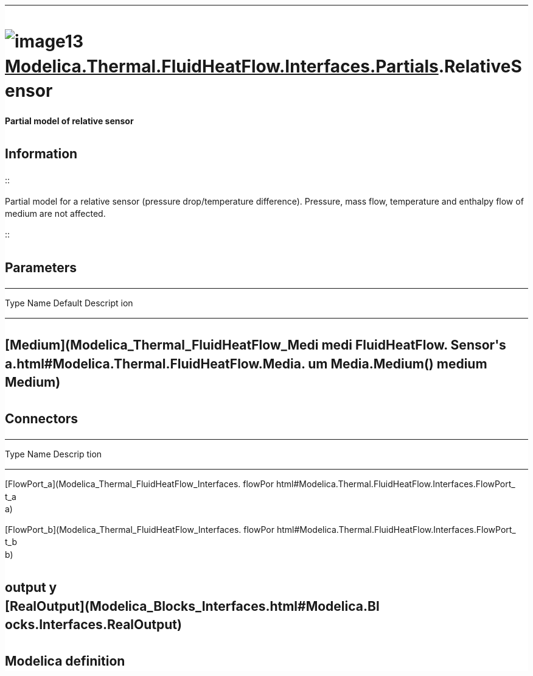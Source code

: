 * * * * *

![image13](Modelica.Thermal.FluidHeatFlow.Interfaces.Partials.RelativeSensorI.png) [Modelica.Thermal.FluidHeatFlow.Interfaces.Partials](Modelica_Thermal_FluidHeatFlow_Interfaces_Partials.html#Modelica.Thermal.FluidHeatFlow.Interfaces.Partials).RelativeSensor
==================================================================================================================================================================================================================================================================

**Partial model of relative sensor**

Information
-----------

::

Partial model for a relative sensor (pressure drop/temperature
difference). Pressure, mass flow, temperature and enthalpy flow of
medium are not affected.

::

Parameters
----------

  -------------------------------------------------------------------------
  Type                                         Name Default        Descript
                                                                   ion
  -------------------------------------------- ---- -------------- --------
  [Medium](Modelica_Thermal_FluidHeatFlow_Medi medi FluidHeatFlow. Sensor's
  a.html#Modelica.Thermal.FluidHeatFlow.Media. um   Media.Medium() medium
  Medium)                                                          
  -------------------------------------------------------------------------

Connectors
----------

  ------------------------------------------------------------------------
  Type                                                     Name    Descrip
                                                                   tion
  -------------------------------------------------------- ------- -------
  [FlowPort\_a](Modelica_Thermal_FluidHeatFlow_Interfaces. flowPor 
  html#Modelica.Thermal.FluidHeatFlow.Interfaces.FlowPort_ t\_a    
  a)                                                               

  [FlowPort\_b](Modelica_Thermal_FluidHeatFlow_Interfaces. flowPor 
  html#Modelica.Thermal.FluidHeatFlow.Interfaces.FlowPort_ t\_b    
  b)                                                               

  output                                                   y       
  [RealOutput](Modelica_Blocks_Interfaces.html#Modelica.Bl         
  ocks.Interfaces.RealOutput)                                      
  ------------------------------------------------------------------------

Modelica definition
-------------------
